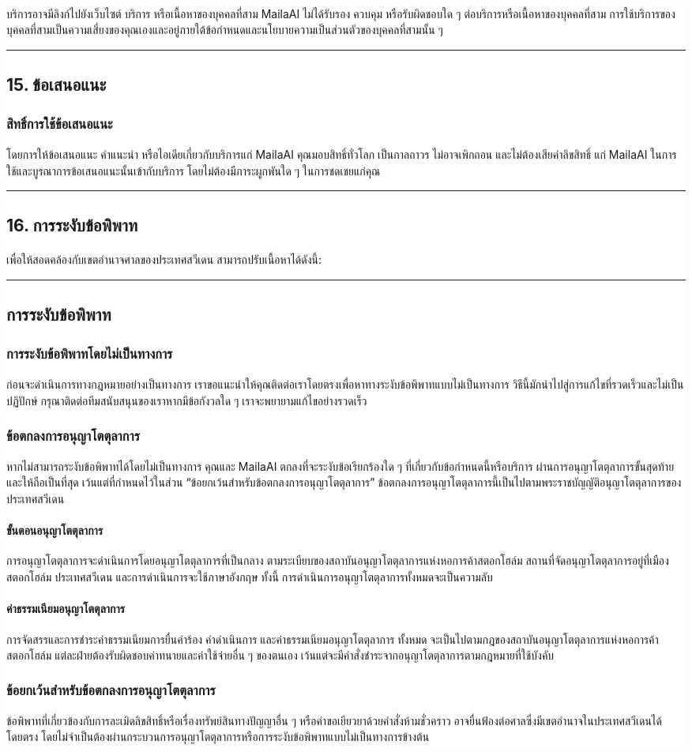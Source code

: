 บริการอาจมีลิงก์ไปยังเว็บไซต์ บริการ หรือเนื้อหาของบุคคลที่สาม MailaAI ไม่ได้รับรอง ควบคุม หรือรับผิดชอบใด ๆ ต่อบริการหรือเนื้อหาของบุคคลที่สาม การใช้บริการของบุคคลที่สามเป็นความเสี่ยงของคุณเองและอยู่ภายใต้ข้อกำหนดและนโยบายความเป็นส่วนตัวของบุคคลที่สามนั้น ๆ

---

## 15. ข้อเสนอแนะ

### สิทธิ์การใช้ข้อเสนอแนะ

โดยการให้ข้อเสนอแนะ คำแนะนำ หรือไอเดียเกี่ยวกับบริการแก่ MailaAI คุณมอบสิทธิ์ทั่วโลก เป็นกาลถาวร ไม่อาจเพิกถอน และไม่ต้องเสียค่าลิขสิทธิ์ แก่ MailaAI ในการใช้และบูรณาการข้อเสนอแนะนั้นเข้ากับบริการ โดยไม่ต้องมีภาระผูกพันใด ๆ ในการชดเชยแก่คุณ

---

## 16. การระงับข้อพิพาท

เพื่อให้สอดคล้องกับเขตอำนาจศาลของประเทศสวีเดน สามารถปรับเนื้อหาได้ดังนี้:

---

## การระงับข้อพิพาท

### การระงับข้อพิพาทโดยไม่เป็นทางการ

ก่อนจะดำเนินการทางกฎหมายอย่างเป็นทางการ เราขอแนะนำให้คุณติดต่อเราโดยตรงเพื่อหาทางระงับข้อพิพาทแบบไม่เป็นทางการ วิธีนี้มักนำไปสู่การแก้ไขที่รวดเร็วและไม่เป็นปฏิปักษ์ กรุณาติดต่อทีมสนับสนุนของเราหากมีข้อกังวลใด ๆ เราจะพยายามแก้ไขอย่างรวดเร็ว

### ข้อตกลงการอนุญาโตตุลาการ

หากไม่สามารถระงับข้อพิพาทได้โดยไม่เป็นทางการ คุณและ MailaAI ตกลงที่จะระงับข้อเรียกร้องใด ๆ ที่เกี่ยวกับข้อกำหนดนี้หรือบริการ ผ่านการอนุญาโตตุลาการขั้นสุดท้ายและให้ถือเป็นที่สุด เว้นแต่ที่กำหนดไว้ในส่วน “ข้อยกเว้นสำหรับข้อตกลงการอนุญาโตตุลาการ” ข้อตกลงการอนุญาโตตุลาการนี้เป็นไปตามพระราชบัญญัติอนุญาโตตุลาการของประเทศสวีเดน

#### ขั้นตอนอนุญาโตตุลาการ

การอนุญาโตตุลาการจะดำเนินการโดยอนุญาโตตุลาการที่เป็นกลาง ตามระเบียบของสถาบันอนุญาโตตุลาการแห่งหอการค้าสตอกโฮล์ม สถานที่จัดอนุญาโตตุลาการอยู่ที่เมืองสตอกโฮล์ม ประเทศสวีเดน และการดำเนินการจะใช้ภาษาอังกฤษ ทั้งนี้ การดำเนินการอนุญาโตตุลาการทั้งหมดจะเป็นความลับ

#### ค่าธรรมเนียมอนุญาโตตุลาการ

การจัดสรรและการชำระค่าธรรมเนียมการยื่นคำร้อง ค่าดำเนินการ และค่าธรรมเนียมอนุญาโตตุลาการ ทั้งหมด จะเป็นไปตามกฎของสถาบันอนุญาโตตุลาการแห่งหอการค้าสตอกโฮล์ม แต่ละฝ่ายต้องรับผิดชอบค่าทนายและค่าใช้จ่ายอื่น ๆ ของตนเอง เว้นแต่จะมีคำสั่งชำระจากอนุญาโตตุลาการตามกฎหมายที่ใช้บังคับ

### ข้อยกเว้นสำหรับข้อตกลงการอนุญาโตตุลาการ

ข้อพิพาทที่เกี่ยวข้องกับการละเมิดลิขสิทธิ์หรือเรื่องทรัพย์สินทางปัญญาอื่น ๆ หรือคำขอเยียวยาด้วยคำสั่งห้ามชั่วคราว อาจยื่นฟ้องต่อศาลซึ่งมีเขตอำนาจในประเทศสวีเดนได้โดยตรง โดยไม่จำเป็นต้องผ่านกระบวนการอนุญาโตตุลาการหรือการระงับข้อพิพาทแบบไม่เป็นทางการข้างต้น
